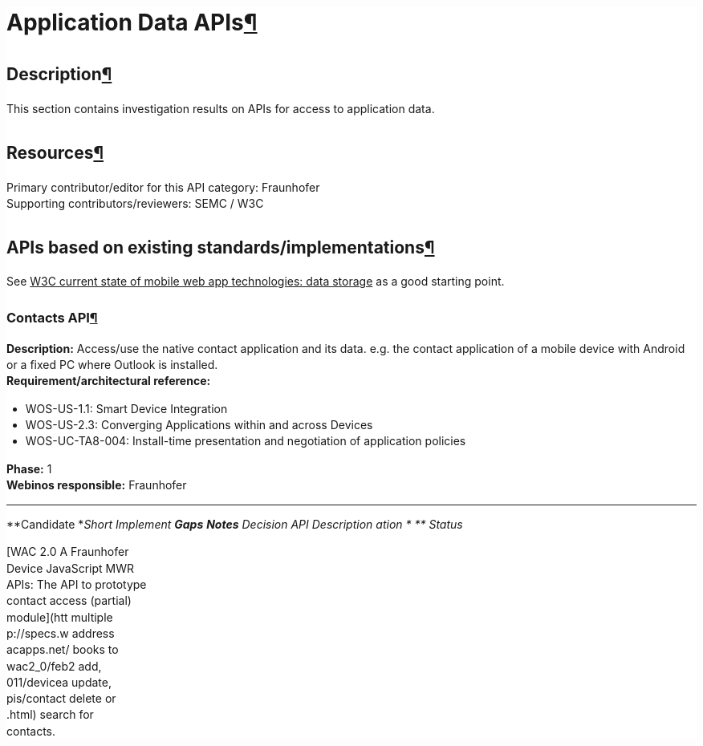 Application Data APIs[¶](#Application-Data-APIs)
================================================

Description[¶](#Description)
----------------------------

This section contains investigation results on APIs for access to
application data.

Resources[¶](#Resources)
------------------------

Primary contributor/editor for this API category: Fraunhofer\
Supporting contributors/reviewers: SEMC / W3C

APIs based on existing standards/implementations[¶](#APIs-based-on-existing-standardsimplementations)
-----------------------------------------------------------------------------------------------------

See [W3C current state of mobile web app technologies: data
storage](http://www.w3.org/2011/02/mobile-web-app-state.html#data) as a
good starting point.

### Contacts API[¶](#Contacts-API)

**Description:** Access/use the native contact application and its data.
e.g. the contact application of a mobile device with Android or a fixed
PC where Outlook is installed.\
**Requirement/architectural reference:**

-   WOS-US-1.1: Smart Device Integration
-   WOS-US-2.3: Converging Applications within and across Devices
-   WOS-UC-TA8-004: Install-time presentation and negotiation of
    application policies

**Phase:** 1\
**Webinos responsible:** Fraunhofer

  ----------- ----------- ----------- ----------- ----------- -----------
  **Candidate **Short     **Implement **Gaps**    **Notes**   **Decision*
  API**       Description ation                               *
              **          Status**                            

  [WAC 2.0    A           Fraunhofer                          
  Device      JavaScript  MWR                                 
  APIs: The   API to      prototype                           
  contact     access      (partial)                           
  module](htt multiple                                        
  p://specs.w address                                         
  acapps.net/ books to                                        
  wac2_0/feb2 add,                                            
  011/devicea update,                                         
  pis/contact delete or                                       
  .html)      search for                                      
              contacts.                                       

